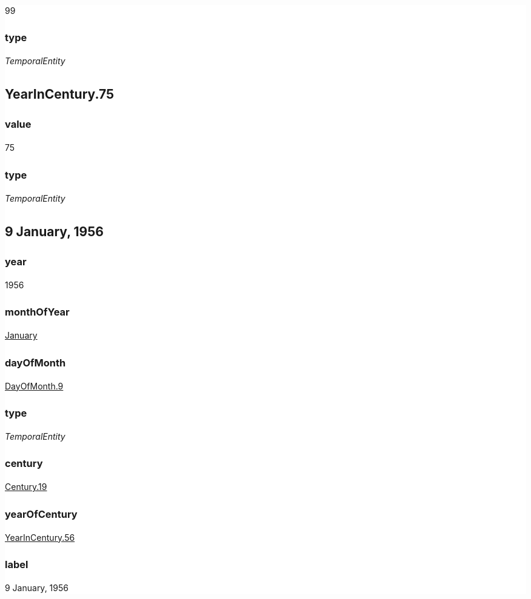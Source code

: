 
99

### type


*TemporalEntity*

## YearInCentury.75

### value


75

### type


*TemporalEntity*

## 9 January, 1956

### year


1956

### monthOfYear


[January](#January)

### dayOfMonth


[DayOfMonth.9](#DayOfMonth.9)

### type


*TemporalEntity*

### century


[Century.19](#Century.19)

### yearOfCentury


[YearInCentury.56](#YearInCentury.56)

### label


9 January, 1956
